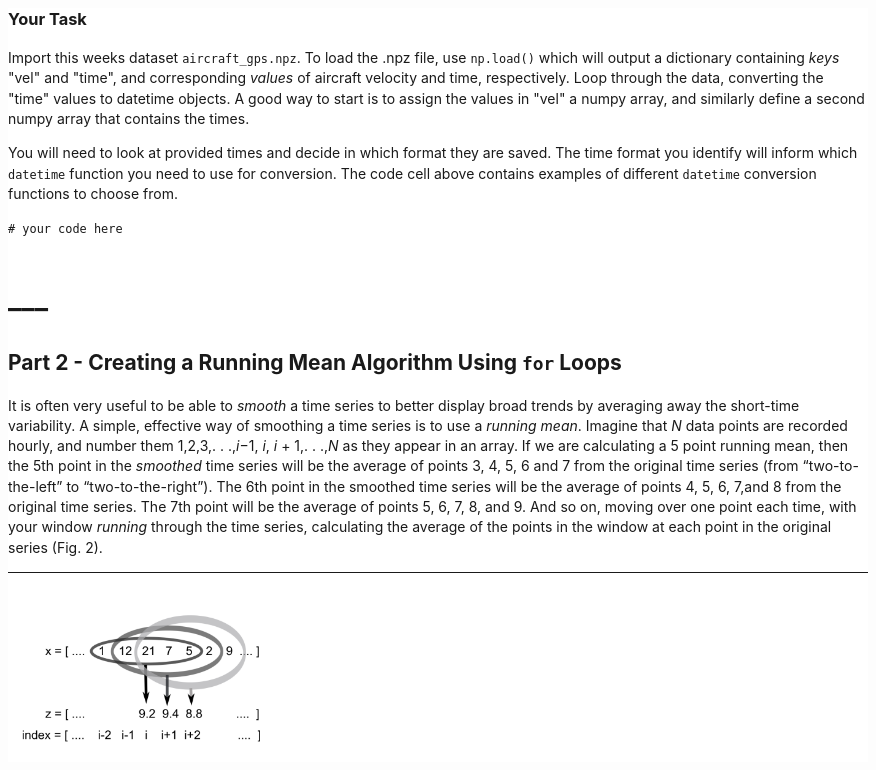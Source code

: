 ### Your Task

Import this weeks dataset `aircraft_gps.npz`. To load the .npz file, use `np.load()` which will output a dictionary containing *keys* "vel" and "time", and corresponding *values* of aircraft velocity and time, respectively. Loop through the data, converting the "time" values to datetime objects. A good way to start is to assign the values in "vel" a numpy array, and similarly define a second numpy array that contains the times.

You will need to look at provided times and decide in which format they are saved. The time format you identify will  inform which `datetime` function you need to use for conversion. The code cell above contains examples of different `datetime` conversion functions to choose from.

```{code-cell} ipython3
# your code here
```

# ___
## Part 2 - Creating a Running Mean Algorithm Using `for` Loops

It is often very useful to be able to *smooth* a time series to better display broad trends by averaging away the short-time variability. A simple, effective way of smoothing a time series is to use a *running mean*. Imagine that $N$ data points are recorded hourly, and number them 1,2,3,. . .,$i$−1, $i$, $i$ + 1,. . .,$N$ as they appear in an array. If we are calculating a 5 point running mean, then the 5th point in the *smoothed* time series will be the average of points 3, 4, 5, 6 and 7 from the original time series (from “two-to-the-left” to “two-to-the-right”).  The 6th point in the smoothed time series will be the average of points 4, 5, 6, 7,and 8 from the original time series. The 7th point will be the average of points 5, 6, 7, 8, and 9. And so on, moving over one point each time, with your window *running* through the time series, calculating the average of the points in the window at each point in the original series (Fig. 2).
___

<img src="runningmean.png" width="300">
<p style="text-align: center;">   
    